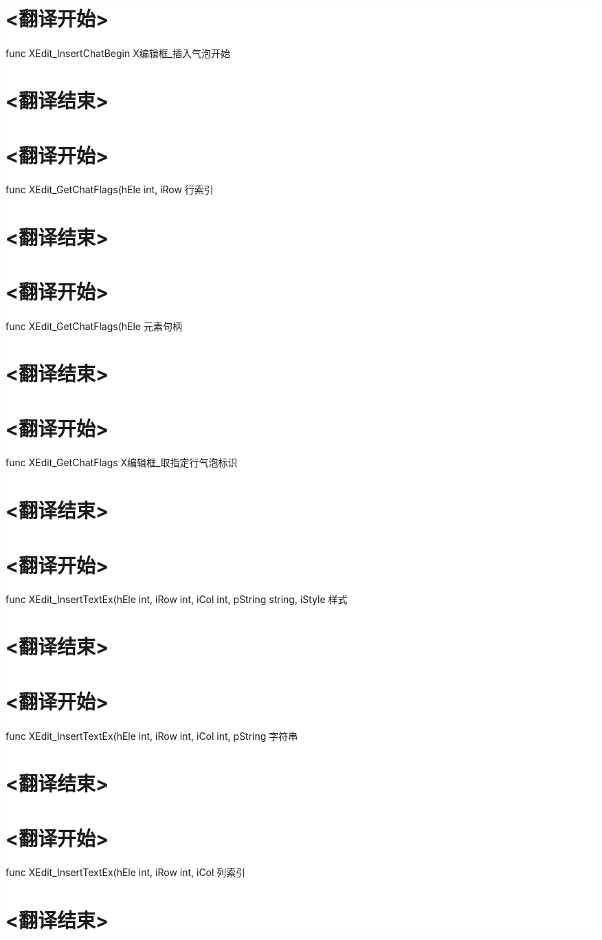 # <翻译开始>
func XEdit_InsertChatBegin
X编辑框_插入气泡开始
# <翻译结束>


# <翻译开始>
func XEdit_GetChatFlags(hEle int, iRow
行索引
# <翻译结束>

# <翻译开始>
func XEdit_GetChatFlags(hEle
元素句柄
# <翻译结束>

# <翻译开始>
func XEdit_GetChatFlags
X编辑框_取指定行气泡标识
# <翻译结束>


# <翻译开始>
func XEdit_InsertTextEx(hEle int, iRow int, iCol int, pString string, iStyle
样式
# <翻译结束>

# <翻译开始>
func XEdit_InsertTextEx(hEle int, iRow int, iCol int, pString
字符串
# <翻译结束>

# <翻译开始>
func XEdit_InsertTextEx(hEle int, iRow int, iCol
列索引
# <翻译结束>
